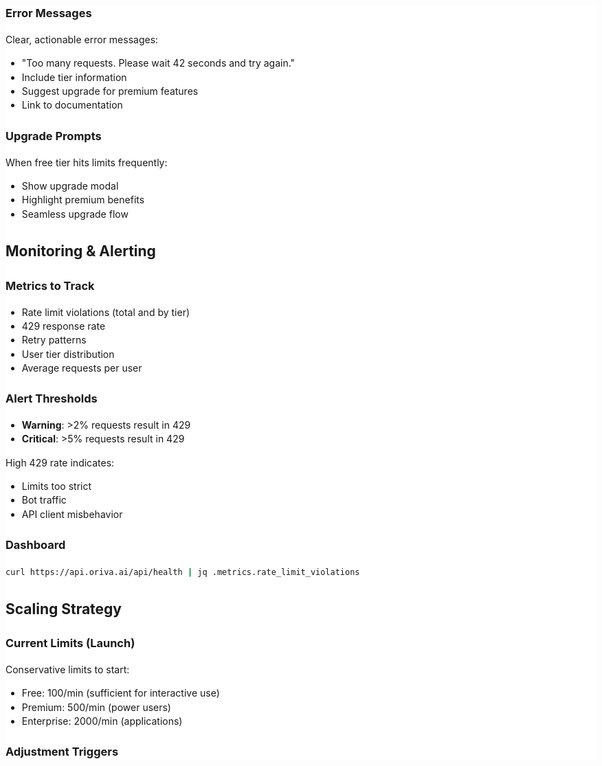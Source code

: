 ### Error Messages

Clear, actionable error messages:
- "Too many requests. Please wait 42 seconds and try again."
- Include tier information
- Suggest upgrade for premium features
- Link to documentation

### Upgrade Prompts

When free tier hits limits frequently:
- Show upgrade modal
- Highlight premium benefits
- Seamless upgrade flow

## Monitoring & Alerting

### Metrics to Track

- Rate limit violations (total and by tier)
- 429 response rate
- Retry patterns
- User tier distribution
- Average requests per user

### Alert Thresholds

- **Warning**: >2% requests result in 429
- **Critical**: >5% requests result in 429

High 429 rate indicates:
- Limits too strict
- Bot traffic
- API client misbehavior

### Dashboard

```bash
curl https://api.oriva.ai/api/health | jq .metrics.rate_limit_violations
```

## Scaling Strategy

### Current Limits (Launch)

Conservative limits to start:
- Free: 100/min (sufficient for interactive use)
- Premium: 500/min (power users)
- Enterprise: 2000/min (applications)

### Adjustment Triggers
